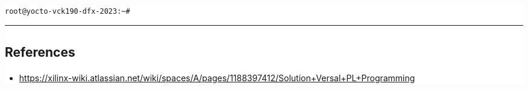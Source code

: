 ```
root@yocto-vck190-dfx-2023:~#
```
---

## References
* https://xilinx-wiki.atlassian.net/wiki/spaces/A/pages/1188397412/Solution+Versal+PL+Programming
